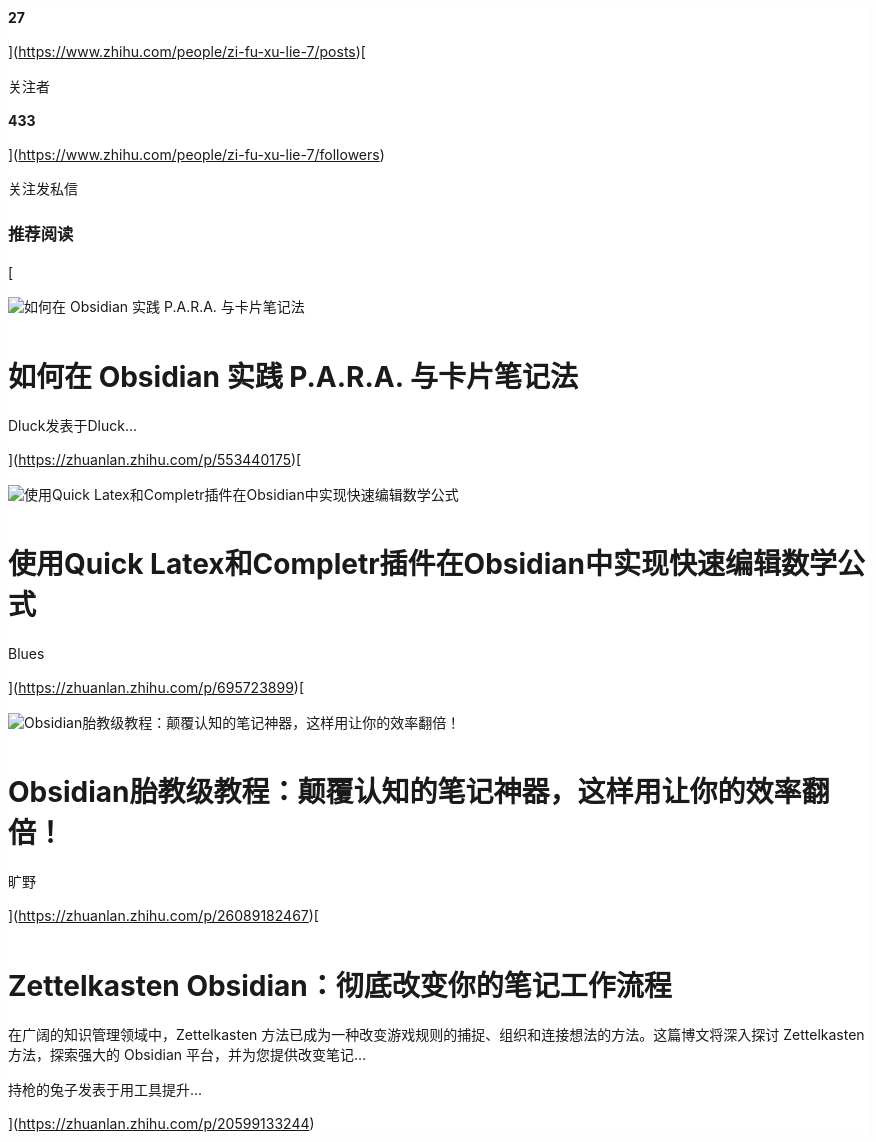 **27**

](https://www.zhihu.com/people/zi-fu-xu-lie-7/posts)[

关注者

**433**

](https://www.zhihu.com/people/zi-fu-xu-lie-7/followers)

​关注​发私信

### 推荐阅读

[

![如何在 Obsidian 实践 P.A.R.A. 与卡片笔记法](https://picx.zhimg.com/v2-b3af6eafa05c572005ad8e5bb1a63611_250x0.jpg?source=172ae18b)

# 如何在 Obsidian 实践 P.A.R.A. 与卡片笔记法

Dluck发表于Dluck...



](https://zhuanlan.zhihu.com/p/553440175)[

![使用Quick Latex和Completr插件在Obsidian中实现快速编辑数学公式](https://picx.zhimg.com/v2-c83f7bb0424ee9f98fd623eab8727152_250x0.jpg?source=172ae18b)

# 使用Quick Latex和Completr插件在Obsidian中实现快速编辑数学公式

Blues



](https://zhuanlan.zhihu.com/p/695723899)[

![Obsidian胎教级教程：颠覆认知的笔记神器，这样用让你的效率翻倍！](https://picx.zhimg.com/v2-ffc40d541309fb4493256ad85f8d1ad6_250x0.jpg?source=172ae18b)

# Obsidian胎教级教程：颠覆认知的笔记神器，这样用让你的效率翻倍！

旷野



](https://zhuanlan.zhihu.com/p/26089182467)[

# Zettelkasten Obsidian：彻底改变你的笔记工作流程

在广阔的知识管理领域中，Zettelkasten 方法已成为一种改变游戏规则的捕捉、组织和连接想法的方法。这篇博文将深入探讨 Zettelkasten 方法，探索强大的 Obsidian 平台，并为您提供改变笔记…

持枪的兔子发表于用工具提升...



](https://zhuanlan.zhihu.com/p/20599133244)